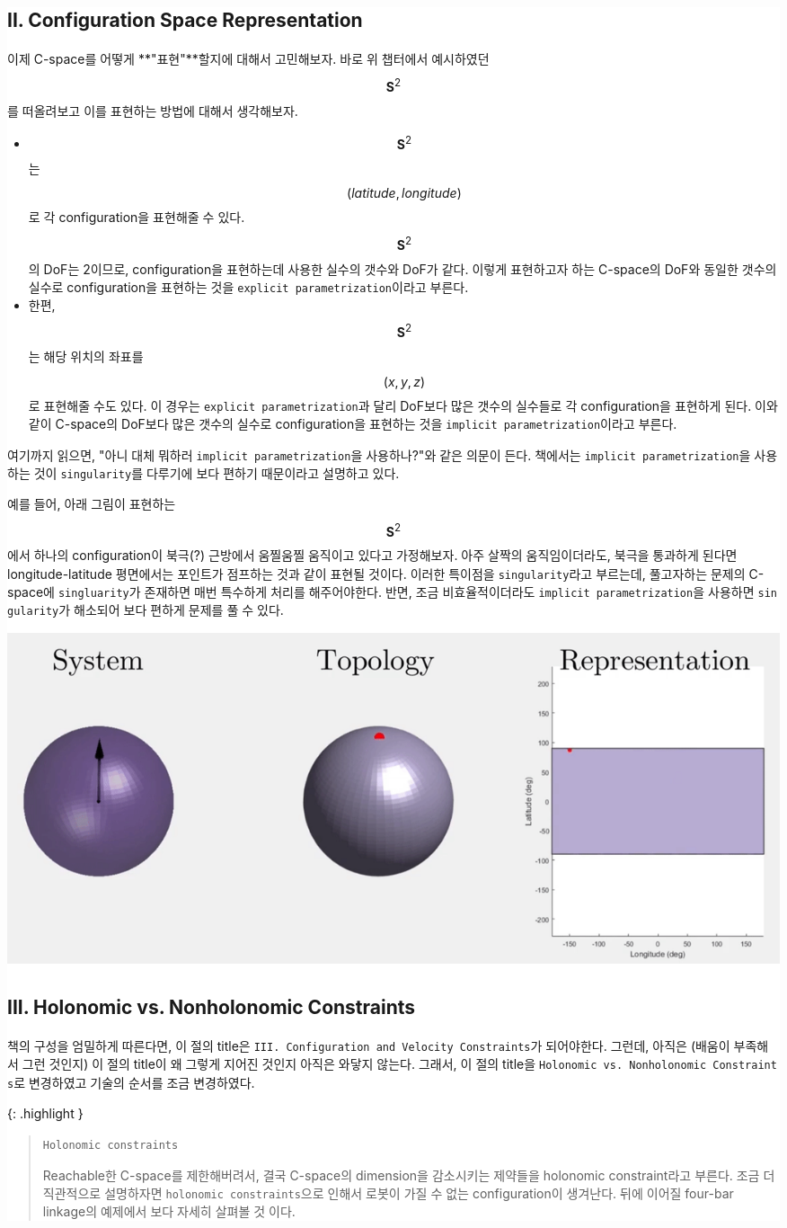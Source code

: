 ## II. Configuration Space Representation

이제 C-space를 어떻게 **"표현"**할지에 대해서 고민해보자.
바로 위 챕터에서 예시하였던 $$\mathbf{S}^{2}$$를 떠올려보고 이를 표현하는 방법에 대해서 생각해보자.

- $$\mathbf{S}^{2}$$는 $$(latitude, longitude)$$로 각 configuration을 표현해줄 수 있다.
  $$\mathbf{S}^{2}$$의 DoF는 2이므로, configuration을 표현하는데 사용한 실수의 갯수와 DoF가 같다.
  이렇게 표현하고자 하는 C-space의 DoF와 동일한 갯수의 실수로 configuration을 표현하는 것을 `explicit parametrization`이라고 부른다.
- 한편, $$\mathbf{S}^{2}$$는 해당 위치의 좌표를 $$(x, y, z)$$로 표현해줄 수도 있다.
  이 경우는 `explicit parametrization`과 달리 DoF보다 많은 갯수의 실수들로 각 configuration을 표현하게 된다.
  이와 같이 C-space의 DoF보다 많은 갯수의 실수로 configuration을 표현하는 것을 `implicit parametrization`이라고 부른다.

여기까지 읽으면, "아니 대체 뭐하러 `implicit parametrization`을 사용하나?"와 같은 의문이 든다.
책에서는 `implicit parametrization`을 사용하는 것이 `singularity`를 다루기에 보다 편하기 때문이라고 설명하고 있다.

예를 들어, 아래 그림이 표현하는 $$\mathbf{S}^{2}$$에서 하나의 configuration이 북극(?) 근방에서 움찔움찔 움직이고 있다고 가정해보자.
아주 살짝의 움직임이더라도, 북극을 통과하게 된다면 longitude-latitude 평면에서는 포인트가 점프하는 것과 같이 표현될 것이다.
이러한 특이점을 `singularity`라고 부르는데, 풀고자하는 문제의 C-space에 `singluarity`가 존재하면 매번 특수하게 처리를 해주어야한다.
반면, 조금 비효율적이더라도 `implicit parametrization`을 사용하면 `singularity`가 해소되어 보다 편하게 문제를 풀 수 있다.

![](/docs/tech-tome-summaries/modern-robotics/01-configuration-space-01/singularity.gif)

## III. Holonomic vs. Nonholonomic Constraints

책의 구성을 엄밀하게 따른다면, 이 절의 title은 `III. Configuration and Velocity Constraints`가 되어야한다.
그런데, 아직은 (배움이 부족해서 그런 것인지) 이 절의 title이 왜 그렇게 지어진 것인지 아직은 와닿지 않는다.
그래서, 이 절의 title을 `Holonomic vs. Nonholonomic Constraints`로 변경하였고 기술의 순서를 조금 변경하였다.

{: .highlight }
> `Holonomic constraints`
> 
> Reachable한 C-space를 제한해버려서, 결국 C-space의 dimension을 감소시키는 제약들을 holonomic constraint라고 부른다.
> 조금 더 직관적으로 설명하자면 `holonomic constraints`으로 인해서 로봇이 가질 수 없는 configuration이 생겨난다.
> 뒤에 이어질 four-bar linkage의 예제에서 보다 자세히 살펴볼 것 이다.
